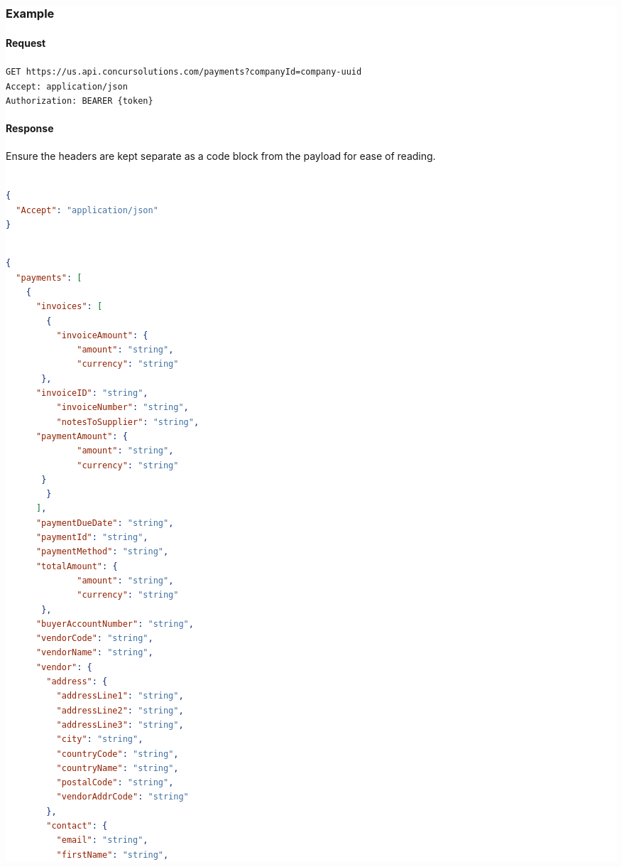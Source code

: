 ### Example

#### Request

```
GET https://us.api.concursolutions.com/payments?companyId=company-uuid
Accept: application/json
Authorization: BEARER {token}
```

#### Response

Ensure the headers are kept separate as a code block from the payload for ease of reading.

```json

{
  "Accept": "application/json"
}

```

```json

{
  "payments": [
    {
      "invoices": [
        {
          "invoiceAmount": {
    	      "amount": "string",
    	      "currency": "string"
  	   },
	  "invoiceID": "string",
          "invoiceNumber": "string",
          "notesToSupplier": "string",        
	  "paymentAmount": {
    	      "amount": "string",
    	      "currency": "string"
  	   }
        }
      ],
      "paymentDueDate": "string",
      "paymentId": "string",
      "paymentMethod": "string",
      "totalAmount": {
    	      "amount": "string",
    	      "currency": "string"
  	   },
      "buyerAccountNumber": "string",
      "vendorCode": "string",
      "vendorName": "string",
      "vendor": {
        "address": {
          "addressLine1": "string",
          "addressLine2": "string",
          "addressLine3": "string",
          "city": "string",
          "countryCode": "string",
          "countryName": "string",
          "postalCode": "string",
          "vendorAddrCode": "string"
        },       
        "contact": {
          "email": "string",
          "firstName": "string",
```